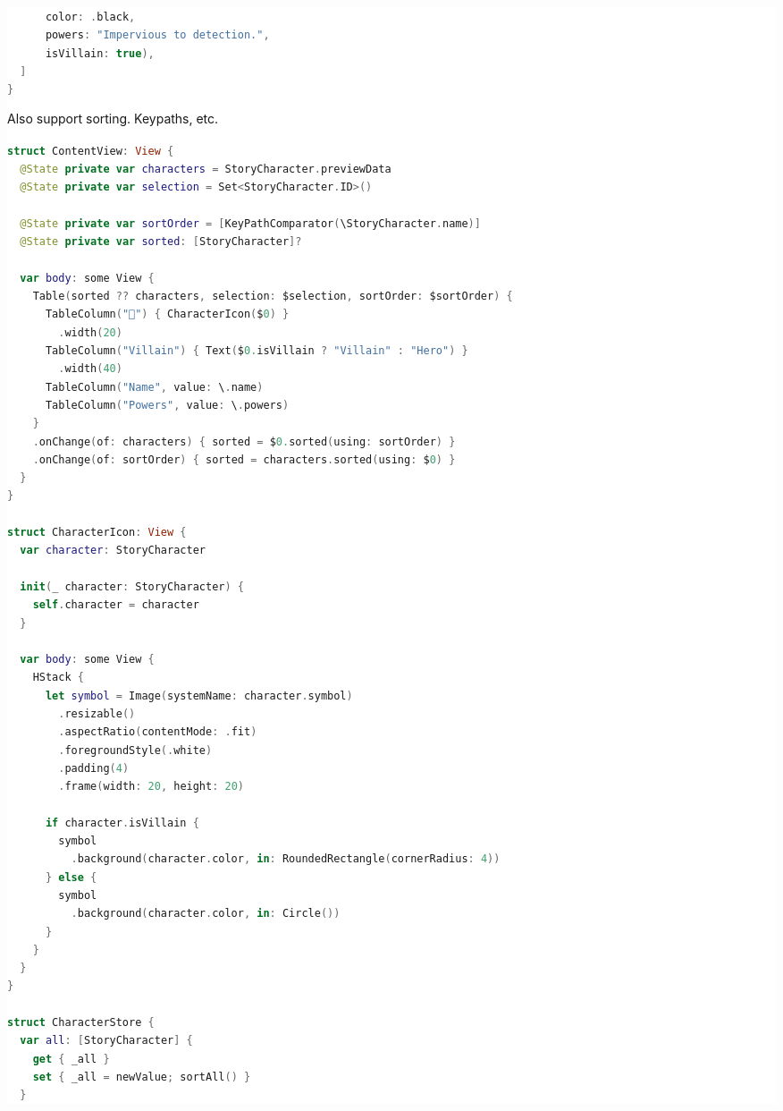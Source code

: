 ```swift
      color: .black,
      powers: "Impervious to detection.",
      isVillain: true),
  ]
}
```



Also support sorting.  Keypaths, etc.

```swift
struct ContentView: View {
  @State private var characters = StoryCharacter.previewData
  @State private var selection = Set<StoryCharacter.ID>()

  @State private var sortOrder = [KeyPathComparator(\StoryCharacter.name)]
  @State private var sorted: [StoryCharacter]?

  var body: some View {
    Table(sorted ?? characters, selection: $selection, sortOrder: $sortOrder) {
      TableColumn("􀟈") { CharacterIcon($0) }
        .width(20)
      TableColumn("Villain") { Text($0.isVillain ? "Villain" : "Hero") }
        .width(40)
      TableColumn("Name", value: \.name)
      TableColumn("Powers", value: \.powers)
    }
    .onChange(of: characters) { sorted = $0.sorted(using: sortOrder) }
    .onChange(of: sortOrder) { sorted = characters.sorted(using: $0) }
  }
}

struct CharacterIcon: View {
  var character: StoryCharacter

  init(_ character: StoryCharacter) {
    self.character = character
  }

  var body: some View {
    HStack {
      let symbol = Image(systemName: character.symbol)
        .resizable()
        .aspectRatio(contentMode: .fit)
        .foregroundStyle(.white)
        .padding(4)
        .frame(width: 20, height: 20)

      if character.isVillain {
        symbol
          .background(character.color, in: RoundedRectangle(cornerRadius: 4))
      } else {
        symbol
          .background(character.color, in: Circle())
      }
    }
  }
}

struct CharacterStore {
  var all: [StoryCharacter] {
    get { _all }
    set { _all = newValue; sortAll() }
  }
```
